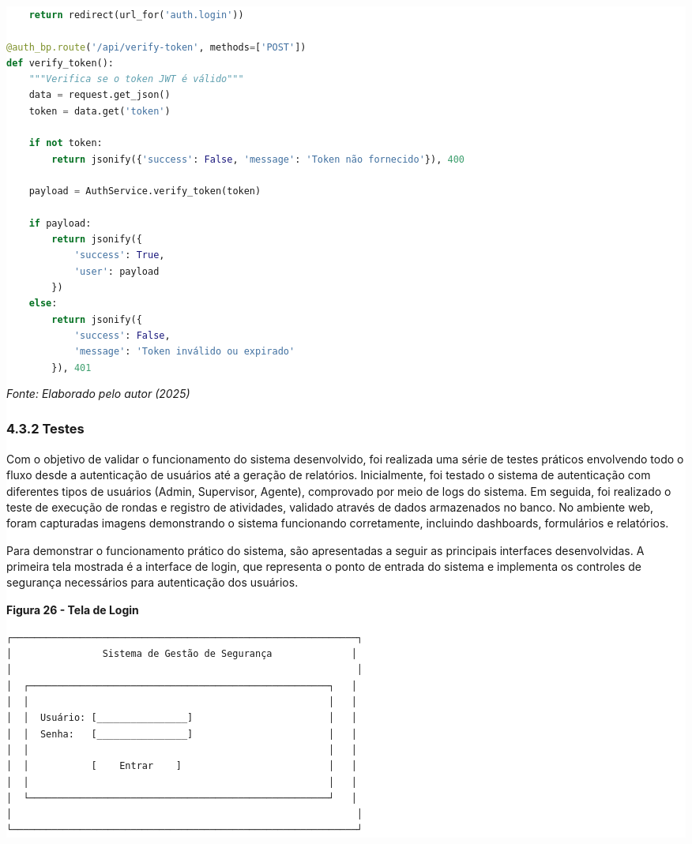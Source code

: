 ```python
    return redirect(url_for('auth.login'))

@auth_bp.route('/api/verify-token', methods=['POST'])
def verify_token():
    """Verifica se o token JWT é válido"""
    data = request.get_json()
    token = data.get('token')
    
    if not token:
        return jsonify({'success': False, 'message': 'Token não fornecido'}), 400
    
    payload = AuthService.verify_token(token)
    
    if payload:
        return jsonify({
            'success': True,
            'user': payload
        })
    else:
        return jsonify({
            'success': False,
            'message': 'Token inválido ou expirado'
        }), 401
```

*Fonte: Elaborado pelo autor (2025)*

### 4.3.2 Testes

Com o objetivo de validar o funcionamento do sistema desenvolvido, foi realizada uma série de testes práticos envolvendo todo o fluxo desde a autenticação de usuários até a geração de relatórios. Inicialmente, foi testado o sistema de autenticação com diferentes tipos de usuários (Admin, Supervisor, Agente), comprovado por meio de logs do sistema. Em seguida, foi realizado o teste de execução de rondas e registro de atividades, validado através de dados armazenados no banco. No ambiente web, foram capturadas imagens demonstrando o sistema funcionando corretamente, incluindo dashboards, formulários e relatórios.

Para demonstrar o funcionamento prático do sistema, são apresentadas a seguir as principais interfaces desenvolvidas. A primeira tela mostrada é a interface de login, que representa o ponto de entrada do sistema e implementa os controles de segurança necessários para autenticação dos usuários.

**Figura 26 - Tela de Login**

```
┌─────────────────────────────────────────────────────────────┐
│                Sistema de Gestão de Segurança              │
│                                                             │
│  ┌─────────────────────────────────────────────────────┐   │
│  │                                                     │   │
│  │  Usuário: [________________]                        │   │
│  │  Senha:   [________________]                        │   │
│  │                                                     │   │
│  │           [    Entrar    ]                          │   │
│  │                                                     │   │
│  └─────────────────────────────────────────────────────┘   │
│                                                             │
└─────────────────────────────────────────────────────────────┘
```
